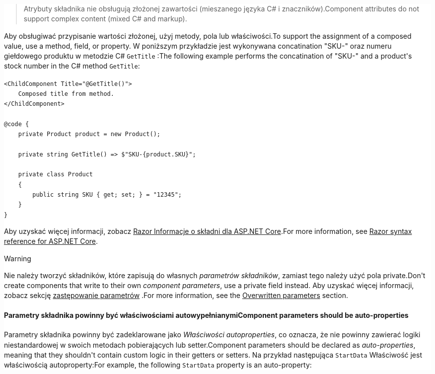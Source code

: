   > <span data-ttu-id="0f139-243">Atrybuty składnika nie obsługują złożonej zawartości (mieszanego języka C# i znaczników).</span><span class="sxs-lookup"><span data-stu-id="0f139-243">Component attributes do not support complex content (mixed C# and markup).</span></span>
  
  <span data-ttu-id="0f139-244">Aby obsługiwać przypisanie wartości złożonej, użyj metody, pola lub właściwości.</span><span class="sxs-lookup"><span data-stu-id="0f139-244">To support the assignment of a composed value, use a method, field, or property.</span></span> <span data-ttu-id="0f139-245">W poniższym przykładzie jest wykonywana concatination "SKU-" oraz numeru giełdowego produktu w metodzie C# `GetTitle` :</span><span class="sxs-lookup"><span data-stu-id="0f139-245">The following example performs the concatination of "SKU-" and a product's stock number in the C# method `GetTitle`:</span></span>
  
  ```razor
  <ChildComponent Title="@GetTitle()">
      Composed title from method.
  </ChildComponent>
  
  @code {
      private Product product = new Product();

      private string GetTitle() => $"SKU-{product.SKU}";
      
      private class Product
      {
          public string SKU { get; set; } = "12345";
      }
  }
  ```
  
<span data-ttu-id="0f139-246">Aby uzyskać więcej informacji, zobacz [ Razor Informacje o składni dla ASP.NET Core](xref:mvc/views/razor).</span><span class="sxs-lookup"><span data-stu-id="0f139-246">For more information, see [Razor syntax reference for ASP.NET Core](xref:mvc/views/razor).</span></span>

> [!WARNING]
> <span data-ttu-id="0f139-247">Nie należy tworzyć składników, które zapisują do własnych *parametrów składników*, zamiast tego należy użyć pola private.</span><span class="sxs-lookup"><span data-stu-id="0f139-247">Don't create components that write to their own *component parameters*, use a private field instead.</span></span> <span data-ttu-id="0f139-248">Aby uzyskać więcej informacji, zobacz sekcję [zastępowanie parametrów](#overwritten-parameters) .</span><span class="sxs-lookup"><span data-stu-id="0f139-248">For more information, see the [Overwritten parameters](#overwritten-parameters) section.</span></span>

#### <a name="component-parameters-should-be-auto-properties"></a><span data-ttu-id="0f139-249">Parametry składnika powinny być właściwościami autowypełnianymi</span><span class="sxs-lookup"><span data-stu-id="0f139-249">Component parameters should be auto-properties</span></span>

<span data-ttu-id="0f139-250">Parametry składnika powinny być zadeklarowane jako *Właściwości autoproperties*, co oznacza, że nie powinny zawierać logiki niestandardowej w swoich metodach pobierających lub setter.</span><span class="sxs-lookup"><span data-stu-id="0f139-250">Component parameters should be declared as *auto-properties*, meaning that they shouldn't contain custom logic in their getters or setters.</span></span> <span data-ttu-id="0f139-251">Na przykład następująca `StartData` Właściwość jest właściwością autoproperty:</span><span class="sxs-lookup"><span data-stu-id="0f139-251">For example, the following `StartData` property is an auto-property:</span></span>
